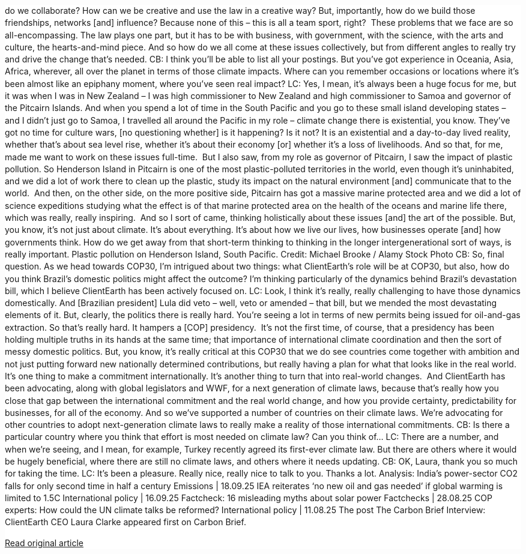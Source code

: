 do we collaborate? How can we be creative and use the law in a creative way? But, importantly, how do we build those friendships, networks [and] influence? Because none of this – this is all a team sport, right?&nbsp; These problems that we face are so all-encompassing. The law plays one part, but it has to be with business, with government, with the science, with the arts and culture, the hearts-and-mind piece. And so how do we all come at these issues collectively, but from different angles to really try and drive the change that&#8217;s needed. CB: I think you&#8217;ll be able to list all your postings. But you&#8217;ve got experience in Oceania, Asia, Africa, wherever, all over the planet in terms of those climate impacts. Where can you remember occasions or locations where it&#8217;s been almost like an epiphany moment, where you&#8217;ve seen real impact? LC: Yes, I mean, it&#8217;s always been a huge focus for me, but it was when I was in New Zealand – I was high commissioner to New Zealand and high commissioner to Samoa and governor of the Pitcairn Islands. And when you spend a lot of time in the South Pacific and you go to these small island developing states – and I didn&#8217;t just go to Samoa, I travelled all around the Pacific in my role – climate change there is existential, you know. They&#8217;ve got no time for culture wars, [no questioning whether] is it happening? Is it not? It is an existential and a day-to-day lived reality, whether that&#8217;s about sea level rise, whether it&#8217;s about their economy [or] whether it&#8217;s a loss of livelihoods. And so that, for me, made me want to work on these issues full-time.&nbsp; But I also saw, from my role as governor of Pitcairn, I saw the impact of plastic pollution. So Henderson Island in Pitcairn is one of the most plastic-polluted territories in the world, even though it&#8217;s uninhabited, and we did a lot of work there to clean up the plastic, study its impact on the natural environment [and] communicate that to the world.&nbsp; And then, on the other side, on the more positive side, Pitcairn has got a massive marine protected area and we did a lot of science expeditions studying what the effect is of that marine protected area on the health of the oceans and marine life there, which was really, really inspiring.&nbsp; And so I sort of came, thinking holistically about these issues [and] the art of the possible. But, you know, it&#8217;s not just about climate. It&#8217;s about everything. It&#8217;s about how we live our lives, how businesses operate [and] how governments think. How do we get away from that short-term thinking to thinking in the longer intergenerational sort of ways, is really important. Plastic pollution on Henderson Island, South Pacific. Credit: Michael Brooke / Alamy Stock Photo CB: So, final question. As we head towards COP30, I&#8217;m intrigued about two things: what ClientEarth&#8217;s role will be at COP30, but also, how do you think Brazil&#8217;s domestic politics might affect the outcome? I&#8217;m thinking particularly of the dynamics behind Brazil&#8217;s devastation bill, which I believe ClientEarth has been actively focused on. LC: Look, I think it&#8217;s really, really challenging to have those dynamics domestically. And [Brazilian president] Lula did veto – well, veto or amended – that bill, but we mended the most devastating elements of it. But, clearly, the politics there is really hard. You&#8217;re seeing a lot in terms of new permits being issued for oil-and-gas extraction. So that&#8217;s really hard. It hampers a [COP] presidency.&nbsp; It&#8217;s not the first time, of course, that a presidency has been holding multiple truths in its hands at the same time; that importance of international climate coordination and then the sort of messy domestic politics. But, you know, it&#8217;s really critical at this COP30 that we do see countries come together with ambition and not just putting forward new nationally determined contributions, but really having a plan for what that looks like in the real world.&nbsp; It&#8217;s one thing to make a commitment internationally. It&#8217;s another thing to turn that into real-world changes.&nbsp; And ClientEarth has been advocating, along with global legislators and WWF, for a next generation of climate laws, because that&#8217;s really how you close that gap between the international commitment and the real world change, and how you provide certainty, predictability for businesses, for all of the economy. And so we&#8217;ve supported a number of countries on their climate laws. We&#8217;re advocating for other countries to adopt next-generation climate laws to really make a reality of those international commitments. CB: Is there a particular country where you think that effort is most needed on climate law? Can you think of&#8230; LC: There are a number, and when we&#8217;re seeing, and I mean, for example, Turkey recently agreed its first-ever climate law. But there are others where it would be hugely beneficial, where there are still no climate laws, and others where it needs updating. CB: OK, Laura, thank you so much for taking the time. LC: It&#8217;s been a pleasure. Really nice, really nice to talk to you. Thanks a lot. Analysis: India’s power-sector CO2 falls for only second time in half a century Emissions | 18.09.25 IEA reiterates ‘no new oil and gas needed’ if global warming is limited to 1.5C International policy | 16.09.25 Factcheck: 16 misleading myths about solar power Factchecks | 28.08.25 COP experts: How could the UN climate talks be reformed? International policy | 11.08.25 The post The Carbon Brief Interview: ClientEarth CEO Laura Clarke appeared first on Carbon Brief.

[Read original article](https://www.carbonbrief.org/the-carbon-brief-interview-clientearth-ceo-laura-clarke/)
